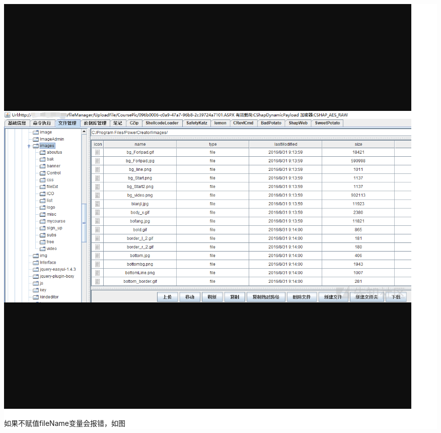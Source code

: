 ![20201104214631-25a495e6-1ea4-1](resource/PowerCreatorCms任意上传/media/20201104214631-25a495e6-1ea4-1.png)

如果不赋值fileName变量会报错，如图
